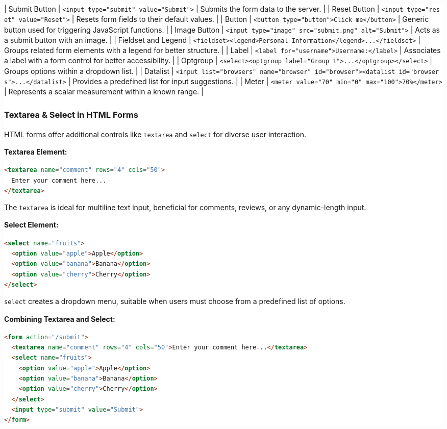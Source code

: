 | Submit Button              | `<input type="submit" value="Submit">`                                                                         | Submits the form data to the server.               |
| Reset Button               | `<input type="reset" value="Reset">`                                                                           | Resets form fields to their default values.       |
| Button                     | `<button type="button">Click me</button>`                                                                     | Generic button used for triggering JavaScript functions. |
| Image Button               | `<input type="image" src="submit.png" alt="Submit">`                                                           | Acts as a submit button with an image.            |
| Fieldset and Legend        | `<fieldset><legend>Personal Information</legend>...</fieldset>`                                                 | Groups related form elements with a legend for better structure. |
| Label                      | `<label for="username">Username:</label>`                                                                     | Associates a label with a form control for better accessibility. |
| Optgroup                   | `<select><optgroup label="Group 1">...</optgroup></select>`                                                     | Groups options within a dropdown list.            |
| Datalist                   | `<input list="browsers" name="browser" id="browser"><datalist id="browsers">...</datalist>`                     | Provides a predefined list for input suggestions. |
| Meter                      | `<meter value="70" min="0" max="100">70%</meter>`                                                              | Represents a scalar measurement within a known range. |

### Textarea & Select in HTML Forms

HTML forms offer additional controls like `textarea` and `select` for diverse user interaction.

**Textarea Element:**

```html
<textarea name="comment" rows="4" cols="50">
  Enter your comment here...
</textarea>
```

The `textarea` is ideal for multiline text input, beneficial for comments, reviews, or any dynamic-length input.

**Select Element:**

```html
<select name="fruits">
  <option value="apple">Apple</option>
  <option value="banana">Banana</option>
  <option value="cherry">Cherry</option>
</select>
```

`select` creates a dropdown menu, suitable when users must choose from a predefined list of options.

**Combining Textarea and Select:**

```html
<form action="/submit">
  <textarea name="comment" rows="4" cols="50">Enter your comment here...</textarea>
  <select name="fruits">
    <option value="apple">Apple</option>
    <option value="banana">Banana</option>
    <option value="cherry">Cherry</option>
  </select>
  <input type="submit" value="Submit">
</form>
```
